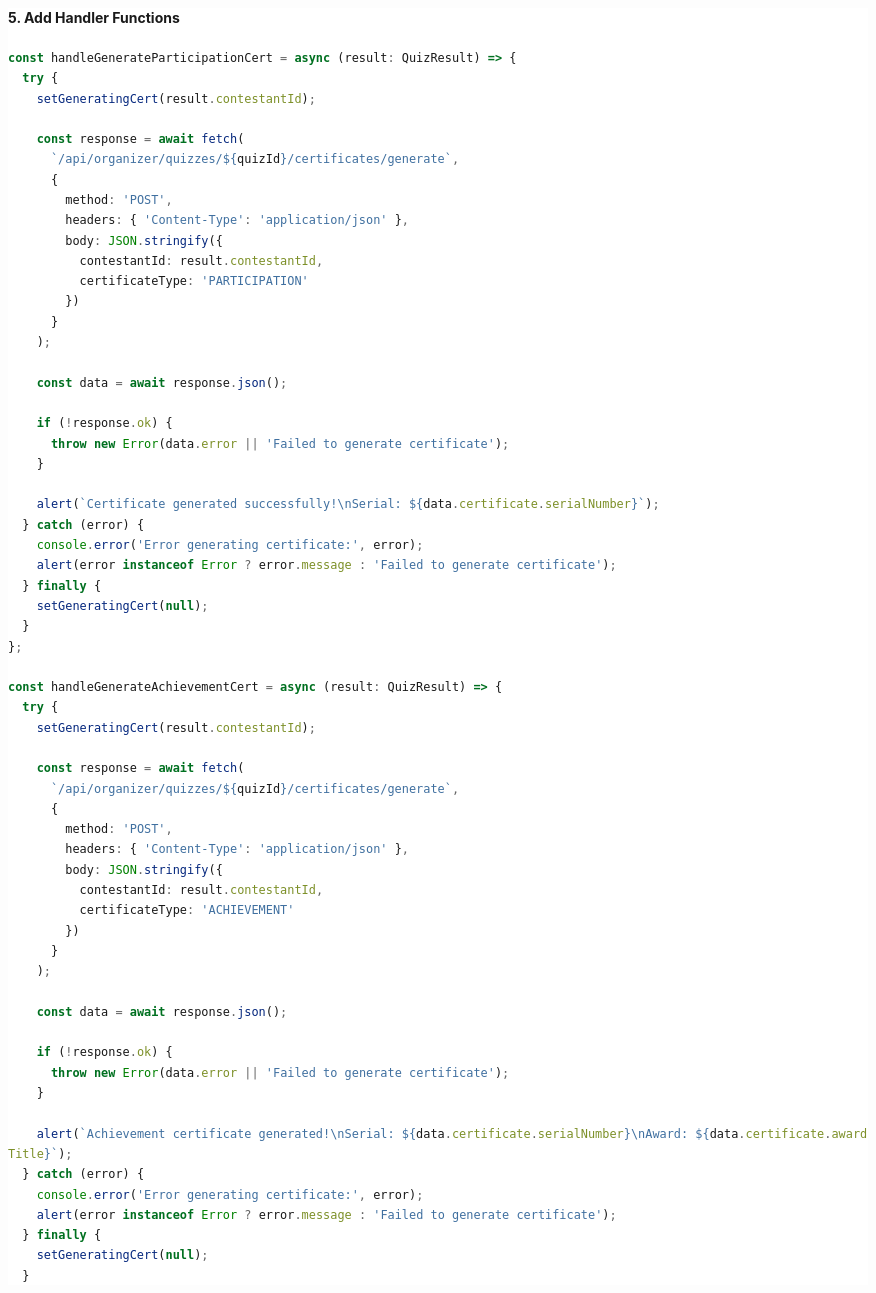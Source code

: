 #### 5. Add Handler Functions

```typescript
const handleGenerateParticipationCert = async (result: QuizResult) => {
  try {
    setGeneratingCert(result.contestantId);
    
    const response = await fetch(
      `/api/organizer/quizzes/${quizId}/certificates/generate`,
      {
        method: 'POST',
        headers: { 'Content-Type': 'application/json' },
        body: JSON.stringify({
          contestantId: result.contestantId,
          certificateType: 'PARTICIPATION'
        })
      }
    );

    const data = await response.json();

    if (!response.ok) {
      throw new Error(data.error || 'Failed to generate certificate');
    }

    alert(`Certificate generated successfully!\nSerial: ${data.certificate.serialNumber}`);
  } catch (error) {
    console.error('Error generating certificate:', error);
    alert(error instanceof Error ? error.message : 'Failed to generate certificate');
  } finally {
    setGeneratingCert(null);
  }
};

const handleGenerateAchievementCert = async (result: QuizResult) => {
  try {
    setGeneratingCert(result.contestantId);
    
    const response = await fetch(
      `/api/organizer/quizzes/${quizId}/certificates/generate`,
      {
        method: 'POST',
        headers: { 'Content-Type': 'application/json' },
        body: JSON.stringify({
          contestantId: result.contestantId,
          certificateType: 'ACHIEVEMENT'
        })
      }
    );

    const data = await response.json();

    if (!response.ok) {
      throw new Error(data.error || 'Failed to generate certificate');
    }

    alert(`Achievement certificate generated!\nSerial: ${data.certificate.serialNumber}\nAward: ${data.certificate.awardTitle}`);
  } catch (error) {
    console.error('Error generating certificate:', error);
    alert(error instanceof Error ? error.message : 'Failed to generate certificate');
  } finally {
    setGeneratingCert(null);
  }
```